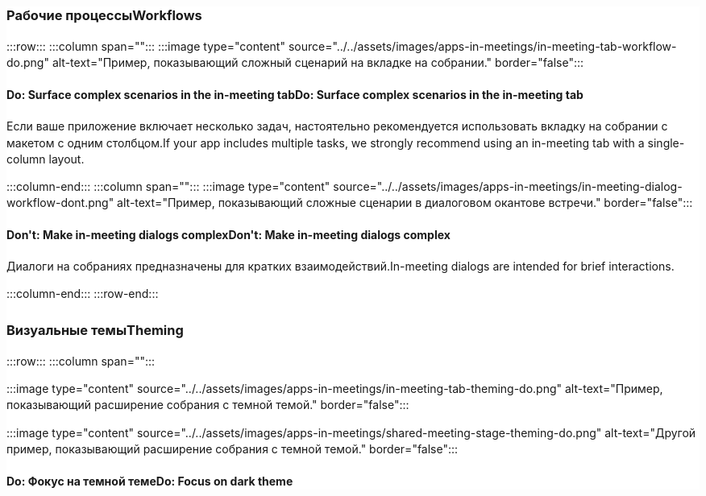 ### <a name="workflows"></a><span data-ttu-id="502ce-329">Рабочие процессы</span><span class="sxs-lookup"><span data-stu-id="502ce-329">Workflows</span></span>

:::row:::
   :::column span="":::
:::image type="content" source="../../assets/images/apps-in-meetings/in-meeting-tab-workflow-do.png" alt-text="Пример, показывающий сложный сценарий на вкладке на собрании." border="false":::

#### <a name="do-surface-complex-scenarios-in-the-in-meeting-tab"></a><span data-ttu-id="502ce-331">Do: Surface complex scenarios in the in-meeting tab</span><span class="sxs-lookup"><span data-stu-id="502ce-331">Do: Surface complex scenarios in the in-meeting tab</span></span>

<span data-ttu-id="502ce-332">Если ваше приложение включает несколько задач, настоятельно рекомендуется использовать вкладку на собрании с макетом с одним столбцом.</span><span class="sxs-lookup"><span data-stu-id="502ce-332">If your app includes multiple tasks, we strongly recommend using an in-meeting tab with a single-column layout.</span></span>

   :::column-end:::
   :::column span="":::
:::image type="content" source="../../assets/images/apps-in-meetings/in-meeting-dialog-workflow-dont.png" alt-text="Пример, показывающий сложные сценарии в диалоговом окантове встречи." border="false":::

#### <a name="dont-make-in-meeting-dialogs-complex"></a><span data-ttu-id="502ce-334">Don't: Make in-meeting dialogs complex</span><span class="sxs-lookup"><span data-stu-id="502ce-334">Don't: Make in-meeting dialogs complex</span></span>

<span data-ttu-id="502ce-335">Диалоги на собраниях предназначены для кратких взаимодействий.</span><span class="sxs-lookup"><span data-stu-id="502ce-335">In-meeting dialogs are intended for brief interactions.</span></span>

   :::column-end:::
:::row-end:::

### <a name="theming"></a><span data-ttu-id="502ce-336">Визуальные темы</span><span class="sxs-lookup"><span data-stu-id="502ce-336">Theming</span></span>

:::row:::
   :::column span="":::

:::image type="content" source="../../assets/images/apps-in-meetings/in-meeting-tab-theming-do.png" alt-text="Пример, показывающий расширение собрания с темной темой." border="false":::

:::image type="content" source="../../assets/images/apps-in-meetings/shared-meeting-stage-theming-do.png" alt-text="Другой пример, показывающий расширение собрания с темной темой." border="false":::

#### <a name="do-focus-on-dark-theme"></a><span data-ttu-id="502ce-339">Do: Фокус на темной теме</span><span class="sxs-lookup"><span data-stu-id="502ce-339">Do: Focus on dark theme</span></span>
